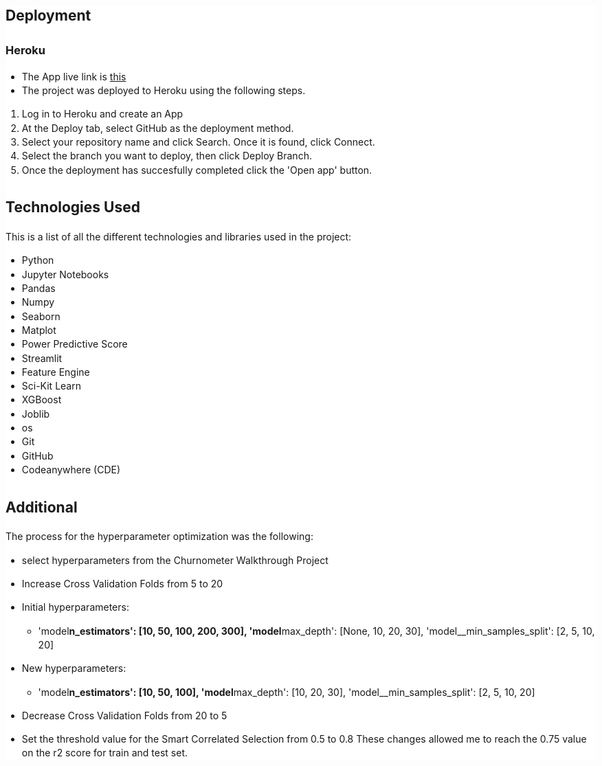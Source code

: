 ## Deployment

### Heroku

- The App live link is [this](https://lydia-predictive-app-d788e0d6fee3.herokuapp.com/)
- The project was deployed to Heroku using the following steps.

1. Log in to Heroku and create an App
2. At the Deploy tab, select GitHub as the deployment method.
3. Select your repository name and click Search. Once it is found, click Connect.
4. Select the branch you want to deploy, then click Deploy Branch.
5. Once the deployment has succesfully completed click the 'Open app' button.

## Technologies Used

This is a list of all the different technologies and libraries used in the project:

- Python
- Jupyter Notebooks
- Pandas
- Numpy
- Seaborn
- Matplot
- Power Predictive Score
- Streamlit
- Feature Engine
- Sci-Kit Learn
- XGBoost
- Joblib
- os
- Git
- GitHub
- Codeanywhere (CDE)

## Additional

The process for the hyperparameter optimization was the following:

- select hyperparameters from the Churnometer Walkthrough Project
- Increase Cross Validation Folds from 5 to 20
- Initial hyperparameters:

  - 'model**n_estimators': [10, 50, 100, 200, 300],
    'model**max_depth': [None, 10, 20, 30],
    'model\_\_min_samples_split': [2, 5, 10, 20]

- New hyperparameters:

  - 'model**n_estimators': [10, 50, 100],
    'model**max_depth': [10, 20, 30],
    'model\_\_min_samples_split': [2, 5, 10, 20]

- Decrease Cross Validation Folds from 20 to 5
- Set the threshold value for the Smart Correlated Selection from 0.5 to 0.8
  These changes allowed me to reach the 0.75 value on the r2 score for train and
  test set.
